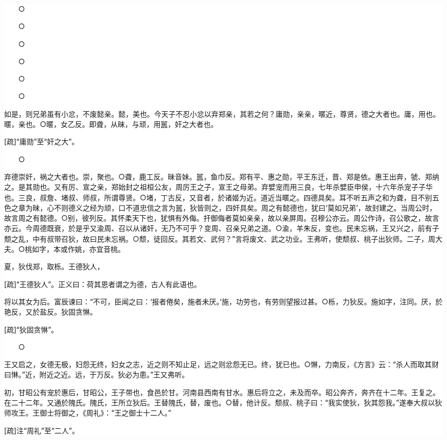 

　　○



　　○



　　○



　　○



　　○



　　○



如是，则兄弟虽有小忿，不废懿亲。<span class="q">懿，美也。</span>今天子不忍小忿以弃郑亲，其若之何？庸勋，亲亲，暱近，尊贤，德之大者也。<span class="q">庸，用也。暱，亲也。○暱，女乙反。</span>即聋，从昧，与顽，用嚚，奸之大者也。

[疏]“庸勋”至“奸之大”。



　　○



弃德崇奸，祸之大者也。<span class="q">崇，聚也。○聋，鹿工反。昧音妹。嚚，鱼巾反。</span>郑有平、惠之勋，<span class="q">平王东迁，晋、郑是依。惠王出奔，虢、郑纳之。是其勋也。</span>又有厉、宣之亲，<span class="q">郑始封之祖桓公友，周厉王之子，宣王之母弟。</span>弃嬖宠而用三良，<span class="q">七年杀嬖臣申侯，十六年杀宠子子华也。三良，叔詹、堵叔、师叔，所谓尊贤。○堵，丁古反，又音者，</span>於诸姬为近。<span class="q">道近当暱之。</span>四德具矣。耳不听五声之和为聋，目不别五色之章为昧，心不则德义之经为顽，口不道忠信之言为嚚，狄皆则之，四奸具矣。周之有懿德也，犹曰‘莫如兄弟’，故封建之。<span class="q">当周公时，故言周之有懿德。○别，彼列反。</span>其怀柔天下也，犹惧有外侮。扞御侮者莫如亲亲，故以亲屏周。召穆公亦云。<span class="q">周公作诗，召公歌之，故言亦云。</span>今周德既衰，於是乎又渝周、召以从诸奸，无乃不可乎？<span class="q">变周、召亲兄弟之道。○渝，羊朱反，变也。</span>民未忘祸，王又兴之，<span class="q">前有子颓之乱，中有叔带召狄，故曰民未忘祸。○颓，徒回反。</span>其若文、武何？”<span class="q">言将废文、武之功业。</span>王弗听，使颓叔、桃子出狄师。<span class="q">二子，周大夫。○桃如字，本或作姚，亦宜音桃。</span>

夏，狄伐郑，取栎。王德狄人，

[疏]“王德狄人”。正义曰：荷其恩者谓之为德，古人有此语也。



将以其女为后。富辰谏曰：“不可，臣闻之曰：‘报者倦矣，施者未厌。’<span class="q">施，功劳也，有劳则望报过甚。○栎，力狄反。施如字，注同。厌，於艳反，又於盐反。</span>狄固贪惏。

[疏]“狄固贪惏”。



　　○



王又启之，女德无极，妇怨无终，<span class="q">妇女之志，近之则不知止足，远之则忿怨无已。终，犹已也。○惏，力南反，《方言》云：“杀人而取其财曰惏。”近，附近之近。远，于万反。</span>狄必为患。”王又弗听。

初，甘昭公有宠於惠后，<span class="q">甘昭公，王子带也，食邑於甘。河南县西南有甘水。</span>惠后将立之，未及而卒。昭公奔齐，<span class="q">奔齐在十二年。</span>王复之。<span class="q">在二十二年。</span>又通於隗氏。<span class="q">隗氏，王所立狄后。</span>王替隗氏，<span class="q">替，废也。○替，他计反。</span>颓叔、桃子曰：“我实使狄，狄其怨我。”遂奉大叔以狄师攻王。王御士将御之，<span class="q">《周礼》：“王之御士十二人。”</span>

[疏]注“周礼”至“二人”。
